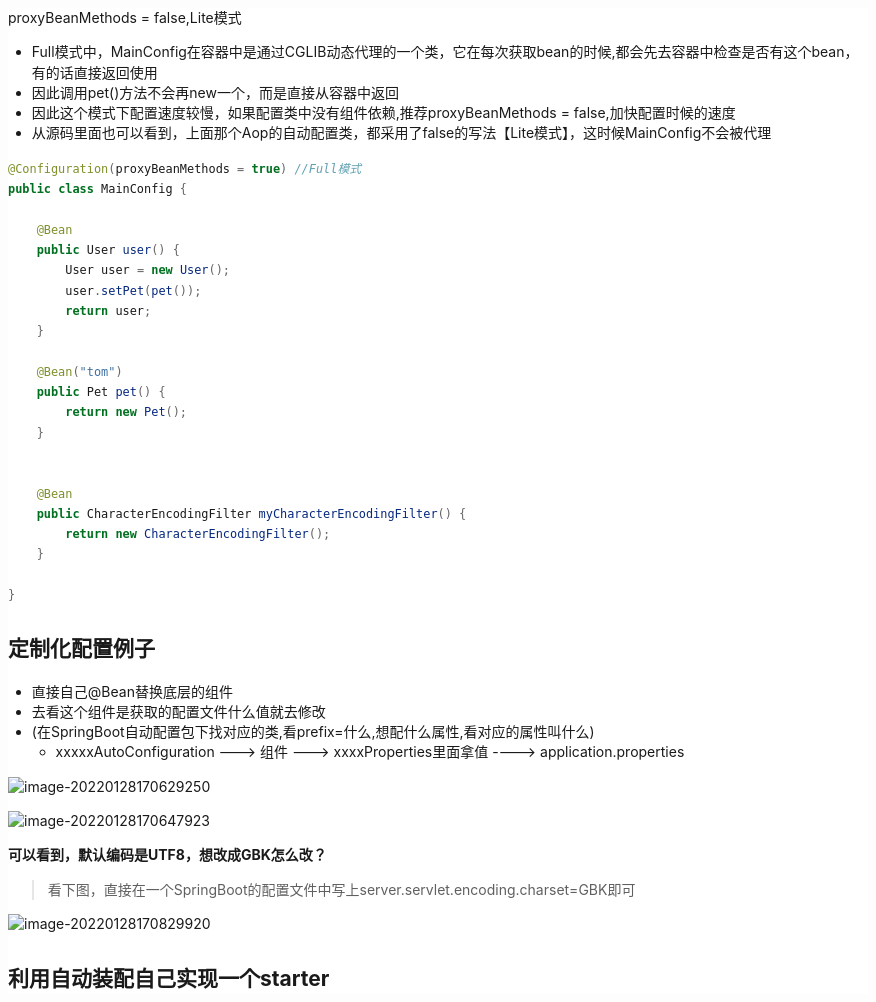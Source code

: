 proxyBeanMethods = false,Lite模式

- Full模式中，MainConfig在容器中是通过CGLIB动态代理的一个类，它在每次获取bean的时候,都会先去容器中检查是否有这个bean，有的话直接返回使用
- 因此调用pet()方法不会再new一个，而是直接从容器中返回
- 因此这个模式下配置速度较慢，如果配置类中没有组件依赖,推荐proxyBeanMethods = false,加快配置时候的速度
- 从源码里面也可以看到，上面那个Aop的自动配置类，都采用了false的写法【Lite模式】，这时候MainConfig不会被代理

```java
@Configuration(proxyBeanMethods = true) //Full模式
public class MainConfig {

    @Bean
    public User user() {
        User user = new User();
        user.setPet(pet());
        return user;
    }

    @Bean("tom")
    public Pet pet() {
        return new Pet();
    }


    @Bean
    public CharacterEncodingFilter myCharacterEncodingFilter() {
        return new CharacterEncodingFilter();
    }

}
```



## 定制化配置例子

- 直接自己@Bean替换底层的组件
- 去看这个组件是获取的配置文件什么值就去修改
- (在SpringBoot自动配置包下找对应的类,看prefix=什么,想配什么属性,看对应的属性叫什么)
  - xxxxxAutoConfiguration ---> 组件  ---> xxxxProperties里面拿值  ----> application.properties

![image-20220128170629250](https://raw.githubusercontent.com/xuhaoyao/images/master/img/image-20220128170629250.png)

![image-20220128170647923](https://raw.githubusercontent.com/xuhaoyao/images/master/img/image-20220128170647923.png)

**可以看到，默认编码是UTF8，想改成GBK怎么改？**

> 看下图，直接在一个SpringBoot的配置文件中写上server.servlet.encoding.charset=GBK即可

![image-20220128170829920](https://raw.githubusercontent.com/xuhaoyao/images/master/img/image-20220128170829920.png)



## 利用自动装配自己实现一个starter
